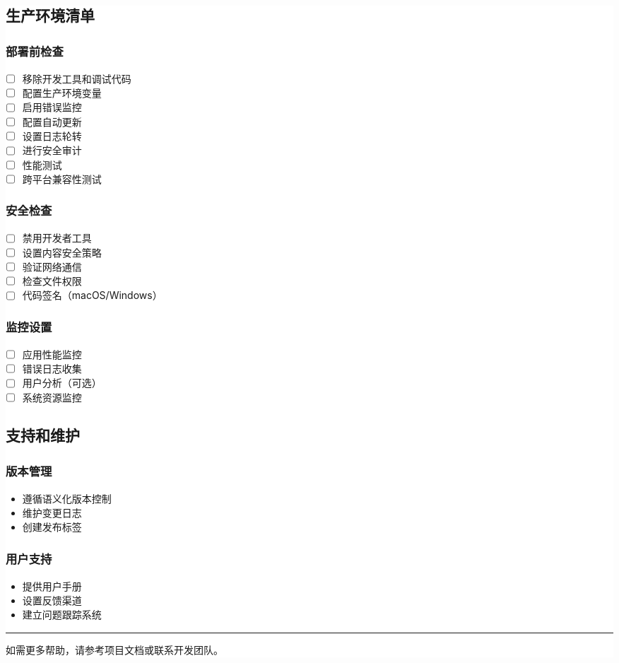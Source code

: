 ## 生产环境清单

### 部署前检查
- [ ] 移除开发工具和调试代码
- [ ] 配置生产环境变量
- [ ] 启用错误监控
- [ ] 配置自动更新
- [ ] 设置日志轮转
- [ ] 进行安全审计
- [ ] 性能测试
- [ ] 跨平台兼容性测试

### 安全检查
- [ ] 禁用开发者工具
- [ ] 设置内容安全策略
- [ ] 验证网络通信
- [ ] 检查文件权限
- [ ] 代码签名（macOS/Windows）

### 监控设置
- [ ] 应用性能监控
- [ ] 错误日志收集
- [ ] 用户分析（可选）
- [ ] 系统资源监控

## 支持和维护

### 版本管理
- 遵循语义化版本控制
- 维护变更日志
- 创建发布标签

### 用户支持
- 提供用户手册
- 设置反馈渠道
- 建立问题跟踪系统

---

如需更多帮助，请参考项目文档或联系开发团队。